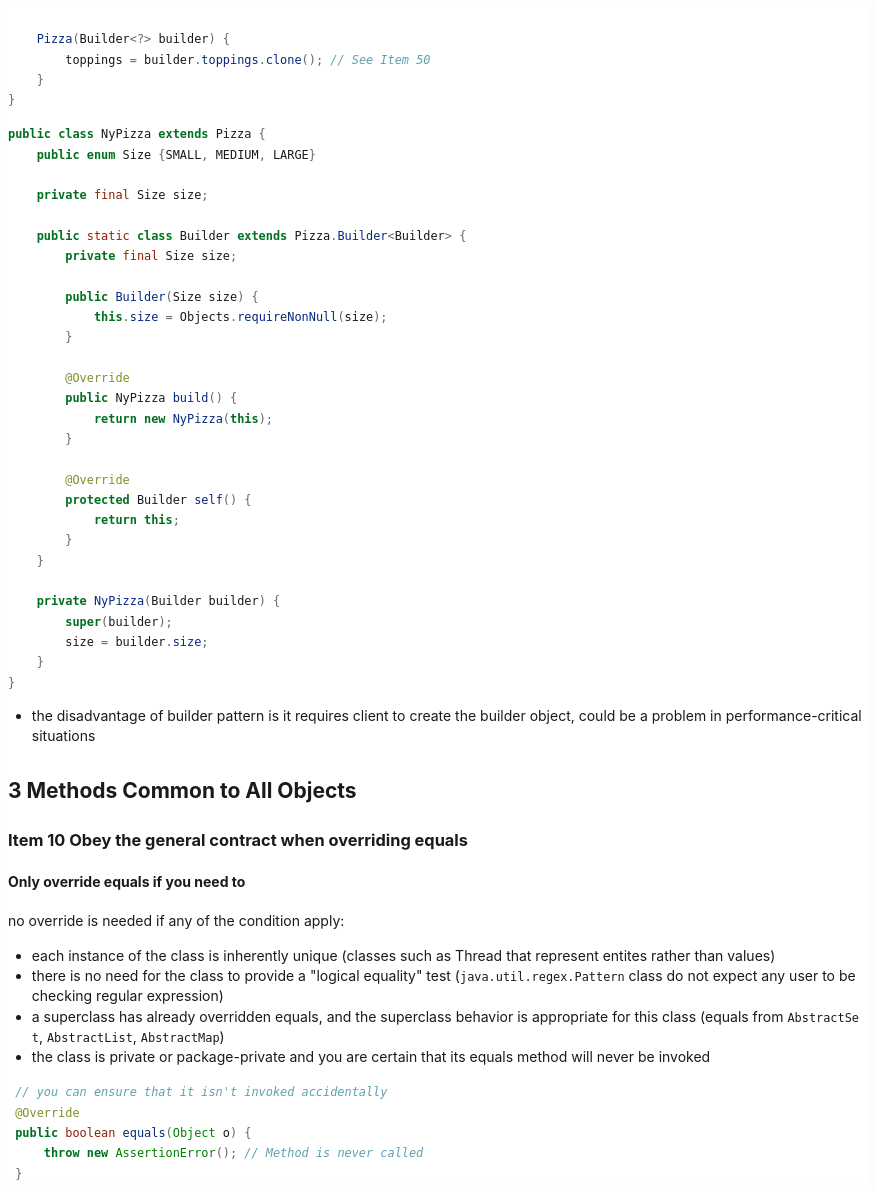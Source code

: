 ```java

    Pizza(Builder<?> builder) {
        toppings = builder.toppings.clone(); // See Item 50
    }
}
```

```java
public class NyPizza extends Pizza {
    public enum Size {SMALL, MEDIUM, LARGE}

    private final Size size;

    public static class Builder extends Pizza.Builder<Builder> {
        private final Size size;

        public Builder(Size size) {
            this.size = Objects.requireNonNull(size);
        }

        @Override
        public NyPizza build() {
            return new NyPizza(this);
        }

        @Override
        protected Builder self() {
            return this;
        }
    }

    private NyPizza(Builder builder) {
        super(builder);
        size = builder.size;
    }
}
```
* the disadvantage of builder pattern is it requires client to create the builder object, could be a problem in performance-critical situations
## 3 Methods Common to All Objects

### Item 10 Obey the general contract when overriding equals

#### Only override equals if you need to
no override is needed if any of the condition apply:
* each instance of the class is inherently unique (classes such as Thread that represent entites rather than values)
* there is no need for the class to provide a "logical equality" test (`java.util.regex.Pattern` class do not expect any user to be checking regular expression)
* a superclass has already overridden equals, and the superclass behavior is appropriate for this class (equals from `AbstractSet`, `AbstractList`, `AbstractMap`)
* the class is private or package-private and you are certain that its equals method will never be invoked
```java
 // you can ensure that it isn't invoked accidentally
 @Override
 public boolean equals(Object o) {
     throw new AssertionError(); // Method is never called
 }
``` 